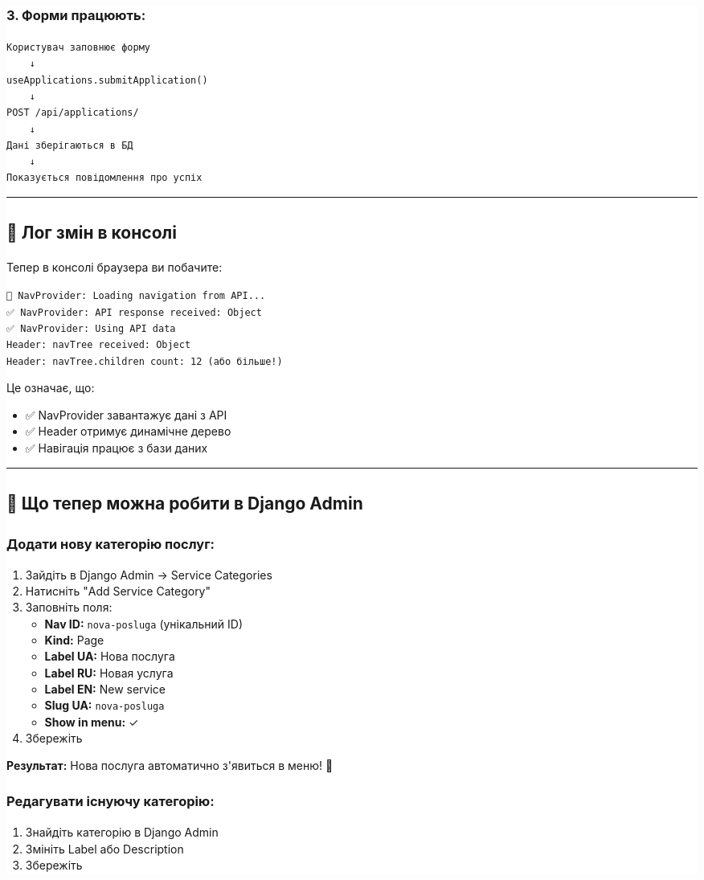 ### 3. **Форми працюють:**
```
Користувач заповнює форму
    ↓
useApplications.submitApplication()
    ↓
POST /api/applications/
    ↓
Дані зберігаються в БД
    ↓
Показується повідомлення про успіх
```

---

## 📝 Лог змін в консолі

Тепер в консолі браузера ви побачите:
```
🔄 NavProvider: Loading navigation from API...
✅ NavProvider: API response received: Object
✅ NavProvider: Using API data
Header: navTree received: Object
Header: navTree.children count: 12 (або більше!)
```

Це означає, що:
- ✅ NavProvider завантажує дані з API
- ✅ Header отримує динамічне дерево
- ✅ Навігація працює з бази даних

---

## 🎨 Що тепер можна робити в Django Admin

### Додати нову категорію послуг:
1. Зайдіть в Django Admin → Service Categories
2. Натисніть "Add Service Category"
3. Заповніть поля:
   - **Nav ID:** `nova-posluga` (унікальний ID)
   - **Kind:** Page
   - **Label UA:** Нова послуга
   - **Label RU:** Новая услуга
   - **Label EN:** New service
   - **Slug UA:** `nova-posluga`
   - **Show in menu:** ✓
4. Збережіть

**Результат:** Нова послуга автоматично з'явиться в меню! 🎉

### Редагувати існуючу категорію:
1. Знайдіть категорію в Django Admin
2. Змініть Label або Description
3. Збережіть
